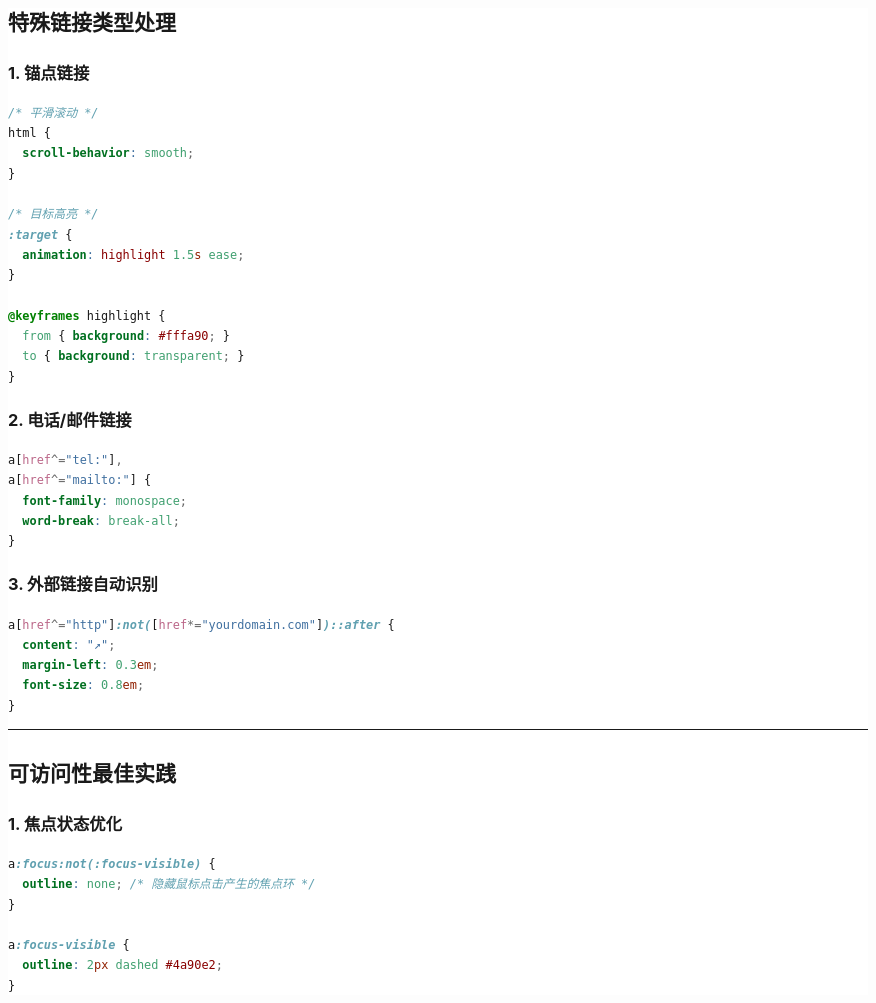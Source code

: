 
## 特殊链接类型处理

### 1. 锚点链接
```css
/* 平滑滚动 */
html {
  scroll-behavior: smooth;
}

/* 目标高亮 */
:target {
  animation: highlight 1.5s ease;
}

@keyframes highlight {
  from { background: #fffa90; }
  to { background: transparent; }
}
```

### 2. 电话/邮件链接
```css
a[href^="tel:"],
a[href^="mailto:"] {
  font-family: monospace;
  word-break: break-all;
}
```

### 3. 外部链接自动识别
```css
a[href^="http"]:not([href*="yourdomain.com"])::after {
  content: "↗";
  margin-left: 0.3em;
  font-size: 0.8em;
}
```

---

## 可访问性最佳实践

### 1. 焦点状态优化
```css
a:focus:not(:focus-visible) {
  outline: none; /* 隐藏鼠标点击产生的焦点环 */
}

a:focus-visible {
  outline: 2px dashed #4a90e2;
}
```
